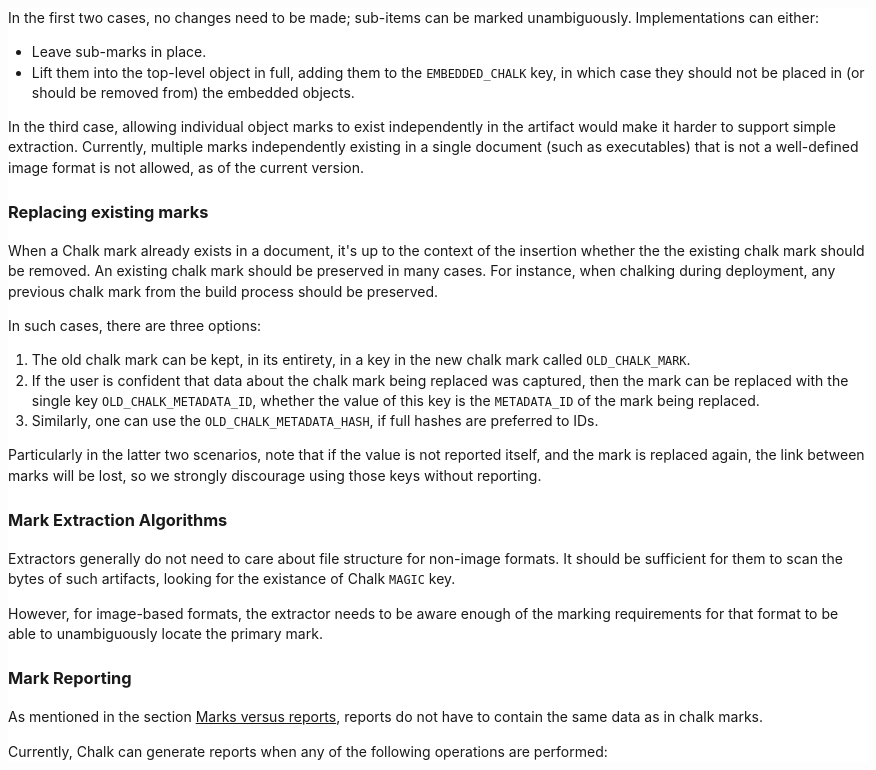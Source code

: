 In the first two cases, no changes need to be made; sub-items can be
marked unambiguously. Implementations can either:

- Leave sub-marks in place.
- Lift them into the top-level object in full, adding them to the
  `EMBEDDED_CHALK` key, in which case they should not be placed in (or
  should be removed from) the embedded objects.

In the third case, allowing individual object marks to exist
independently in the artifact would make it harder to support simple
extraction. Currently, multiple marks independently existing in a
single document (such as executables) that is not a well-defined image
format is not allowed, as of the current version.

### Replacing existing marks

When a Chalk mark already exists in a document, it's up to the context
of the insertion whether the the existing chalk mark should be
removed. An existing chalk mark should be preserved in many cases. For
instance, when chalking during deployment, any previous chalk mark
from the build process should be preserved.

In such cases, there are three options:

1. The old chalk mark can be kept, in its entirety, in a key in the new chalk mark called `OLD_CHALK_MARK`.
2. If the user is confident that data about the chalk mark being replaced was captured, then the mark can be replaced with the single key `OLD_CHALK_METADATA_ID`, whether the value of this key is the `METADATA_ID` of the mark being replaced.
3. Similarly, one can use the `OLD_CHALK_METADATA_HASH`, if full hashes are preferred to IDs.

Particularly in the latter two scenarios, note that if the value is
not reported itself, and the mark is replaced again, the link between
marks will be lost, so we strongly discourage using those keys without
reporting.

### Mark Extraction Algorithms

Extractors generally do not need to care about file structure for
non-image formats. It should be sufficient for them to scan the bytes
of such artifacts, looking for the existance of Chalk `MAGIC` key.

However, for image-based formats, the extractor needs to be aware
enough of the marking requirements for that format to be able to
unambiguously locate the primary mark.

### Mark Reporting

As mentioned in the section [Marks versus
reports](#marks-versus-reports), reports do not have to contain the
same data as in chalk marks.

Currently, Chalk can generate reports when any of the following
operations are performed:
